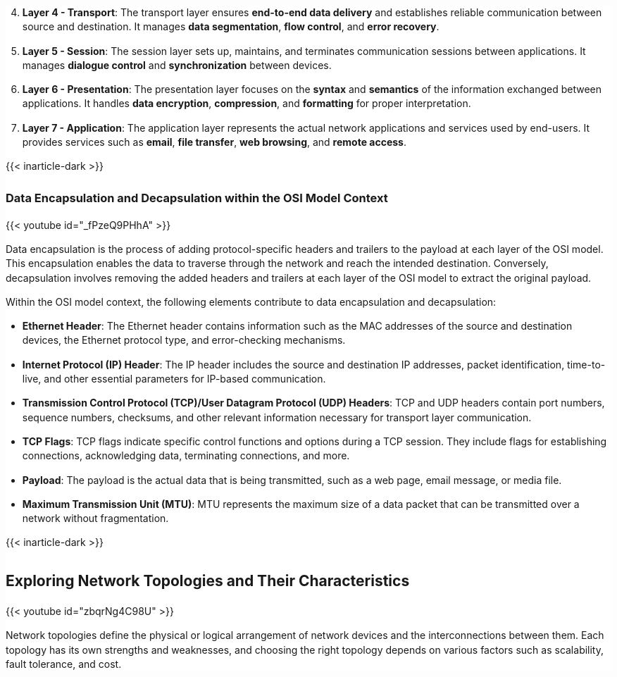 4. **Layer 4 - Transport**: The transport layer ensures **end-to-end data delivery** and establishes reliable communication between source and destination. It manages **data segmentation**, **flow control**, and **error recovery**.

5. **Layer 5 - Session**: The session layer sets up, maintains, and terminates communication sessions between applications. It manages **dialogue control** and **synchronization** between devices.

6. **Layer 6 - Presentation**: The presentation layer focuses on the **syntax** and **semantics** of the information exchanged between applications. It handles **data encryption**, **compression**, and **formatting** for proper interpretation.

7. **Layer 7 - Application**: The application layer represents the actual network applications and services used by end-users. It provides services such as **email**, **file transfer**, **web browsing**, and **remote access**.

{{< inarticle-dark >}}

### Data Encapsulation and Decapsulation within the OSI Model Context

{{< youtube id="_fPzeQ9PHhA" >}}

Data encapsulation is the process of adding protocol-specific headers and trailers to the payload at each layer of the OSI model. This encapsulation enables the data to traverse through the network and reach the intended destination. Conversely, decapsulation involves removing the added headers and trailers at each layer of the OSI model to extract the original payload.

Within the OSI model context, the following elements contribute to data encapsulation and decapsulation:

- **Ethernet Header**: The Ethernet header contains information such as the MAC addresses of the source and destination devices, the Ethernet protocol type, and error-checking mechanisms.

- **Internet Protocol (IP) Header**: The IP header includes the source and destination IP addresses, packet identification, time-to-live, and other essential parameters for IP-based communication.

- **Transmission Control Protocol (TCP)/User Datagram Protocol (UDP) Headers**: TCP and UDP headers contain port numbers, sequence numbers, checksums, and other relevant information necessary for transport layer communication.

- **TCP Flags**: TCP flags indicate specific control functions and options during a TCP session. They include flags for establishing connections, acknowledging data, terminating connections, and more.

- **Payload**: The payload is the actual data that is being transmitted, such as a web page, email message, or media file.

- **Maximum Transmission Unit (MTU)**: MTU represents the maximum size of a data packet that can be transmitted over a network without fragmentation.

{{< inarticle-dark >}}

## Exploring Network Topologies and Their Characteristics

{{< youtube id="zbqrNg4C98U" >}}

Network topologies define the physical or logical arrangement of network devices and the interconnections between them. Each topology has its own strengths and weaknesses, and choosing the right topology depends on various factors such as scalability, fault tolerance, and cost.
